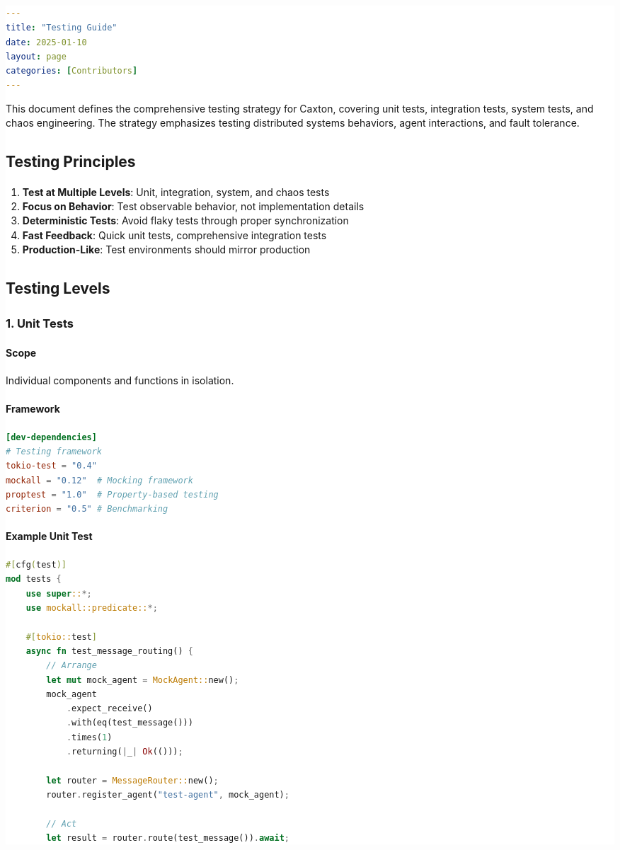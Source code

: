 ```yaml
---
title: "Testing Guide"
date: 2025-01-10
layout: page
categories: [Contributors]
---
```


This document defines the comprehensive testing strategy for Caxton, covering
unit tests, integration tests, system tests, and chaos engineering. The strategy
emphasizes testing distributed systems behaviors, agent interactions, and fault
tolerance.

## Testing Principles

1. **Test at Multiple Levels**: Unit, integration, system, and chaos tests
2. **Focus on Behavior**: Test observable behavior, not implementation details
3. **Deterministic Tests**: Avoid flaky tests through proper synchronization
4. **Fast Feedback**: Quick unit tests, comprehensive integration tests
5. **Production-Like**: Test environments should mirror production

## Testing Levels

### 1. Unit Tests

#### Scope

Individual components and functions in isolation.

#### Framework

```toml
[dev-dependencies]
# Testing framework
tokio-test = "0.4"
mockall = "0.12"  # Mocking framework
proptest = "1.0"  # Property-based testing
criterion = "0.5" # Benchmarking
```

#### Example Unit Test

```rust
#[cfg(test)]
mod tests {
    use super::*;
    use mockall::predicate::*;

    #[tokio::test]
    async fn test_message_routing() {
        // Arrange
        let mut mock_agent = MockAgent::new();
        mock_agent
            .expect_receive()
            .with(eq(test_message()))
            .times(1)
            .returning(|_| Ok(()));

        let router = MessageRouter::new();
        router.register_agent("test-agent", mock_agent);

        // Act
        let result = router.route(test_message()).await;

```